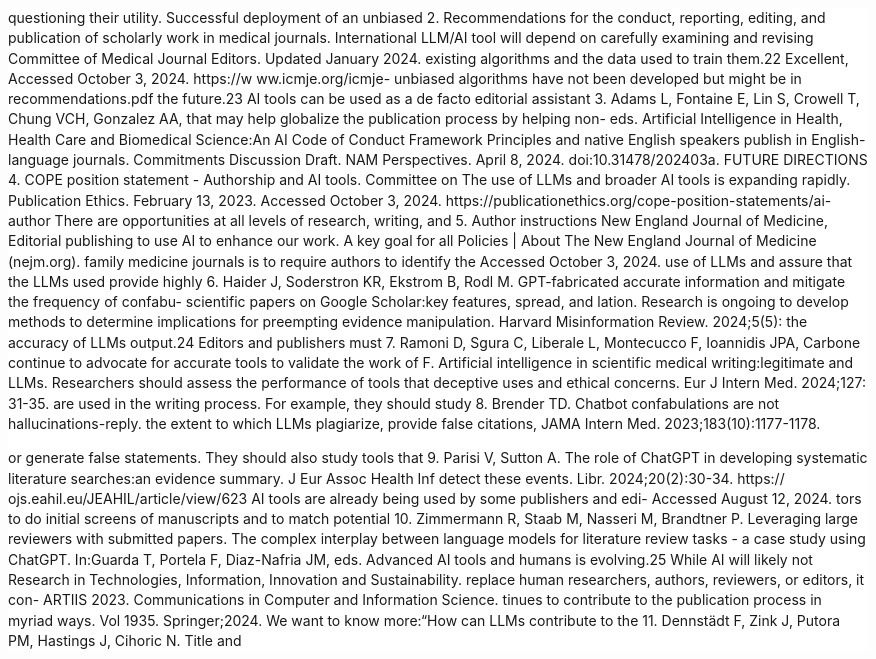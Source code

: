 questioning their utility. Successful deployment of an unbiased        2. Recommendations for the conduct, reporting, editing, and
                                                                          publication of scholarly work in medical journals. International
LLM/AI tool will depend on carefully examining and revising
                                                                          Committee of Medical Journal Editors. Updated January 2024.
existing algorithms and the data used to train them.22 Excellent,         Accessed October 3, 2024. https://​w ww.icmje.org/icmje-
unbiased algorithms have not been developed but might be in               recommendations.pdf
the future.23 AI tools can be used as a de facto editorial assistant   3. Adams L, Fontaine E, Lin S, Crowell T, Chung VCH, Gonzalez AA,
that may help globalize the publication process by helping non-           eds. Artificial Intelligence in Health, Health Care and Biomedical
                                                                          Science:​An AI Code of Conduct Framework Principles and
native English speakers publish in English-language journals.             Commitments Discussion Draft. NAM Perspectives. April 8, 2024. doi:​
                                                                          10.31478/202403a.
FUTURE DIRECTIONS                                                      4. COPE position statement - Authorship and AI tools. Committee on
The use of LLMs and broader AI tools is expanding rapidly.                Publication Ethics. February 13, 2023. Accessed October 3, 2024.
                                                                          https://​publicationethics.org/cope-position-statements/ai-author
There are opportunities at all levels of research, writing, and
                                                                       5. Author instructions New England Journal of Medicine, Editorial
publishing to use AI to enhance our work. A key goal for all
                                                                          Policies | About The New England Journal of Medicine (nejm.org).
family medicine journals is to require authors to identify the            Accessed October 3, 2024.
use of LLMs and assure that the LLMs used provide highly               6. Haider J, Soderstron KR, Ekstrom B, Rodl M. GPT-fabricated
accurate information and mitigate the frequency of confabu-               scientific papers on Google Scholar:​key features, spread, and
lation. Research is ongoing to develop methods to determine               implications for preempting evidence manipulation. Harvard
                                                                          Misinformation Review. 2024;​5(5):​
the accuracy of LLMs output.24 Editors and publishers must
                                                                        7. Ramoni D, Sgura C, Liberale L, Montecucco F, Ioannidis JPA, Carbone
continue to advocate for accurate tools to validate the work of            F. Artificial intelligence in scientific medical writing:​legitimate and
LLMs. Researchers should assess the performance of tools that              deceptive uses and ethical concerns. Eur J Intern Med. 2024;​127:​31-35.
are used in the writing process. For example, they should study        8. Brender TD. Chatbot confabulations are not hallucinations-reply.
the extent to which LLMs plagiarize, provide false citations,             JAMA Intern Med. 2023;​183(10):​1177-1178.

or generate false statements. They should also study tools that         9. Parisi V, Sutton A. The role of ChatGPT in developing systematic
                                                                           literature searches:​an evidence summary. J Eur Assoc Health Inf
detect these events.                                                       Libr. 2024;​20(2):​30-34. https://​ojs.eahil.eu/JEAHIL/article/view/623
   AI tools are already being used by some publishers and edi-             Accessed August 12, 2024.
tors to do initial screens of manuscripts and to match potential       10. Zimmermann R, Staab M, Nasseri M, Brandtner P. Leveraging large
reviewers with submitted papers. The complex interplay between             language models for literature review tasks - a case study using
                                                                           ChatGPT. In:​Guarda T, Portela F, Diaz-Nafria JM, eds. Advanced
AI tools and humans is evolving.25 While AI will likely not
                                                                           Research in Technologies, Information, Innovation and Sustainability.
replace human researchers, authors, reviewers, or editors, it con-         ARTIIS 2023. Communications in Computer and Information Science.
tinues to contribute to the publication process in myriad ways.            Vol 1935. Springer;​2024.
We want to know more:​“How can LLMs contribute to the                  11. Dennstädt F, Zink J, Putora PM, Hastings J, Cihoric N. Title and